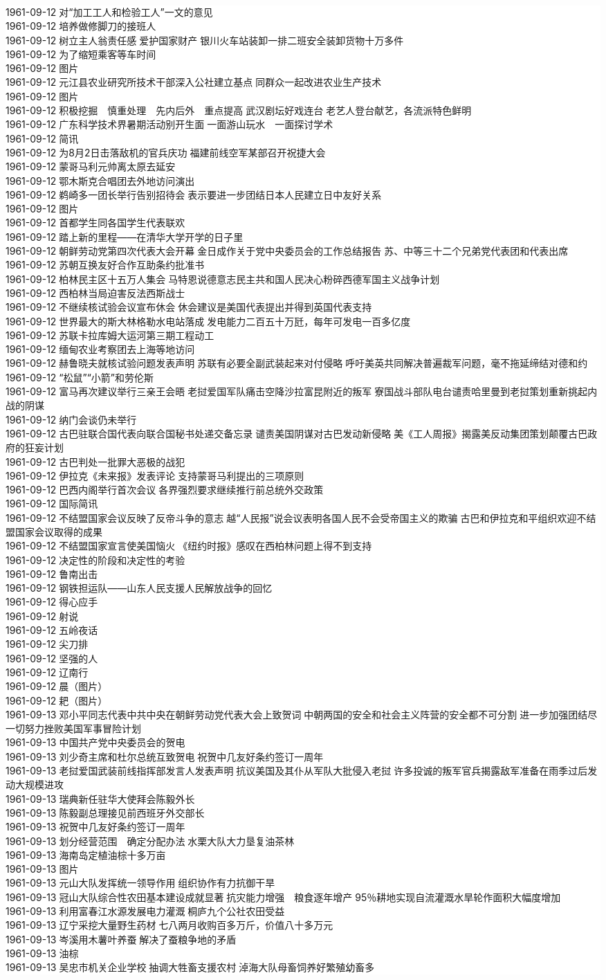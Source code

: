 1961-09-12 对“加工工人和检验工人”一文的意见  
1961-09-12 培养做修脚刀的接班人  
1961-09-12 树立主人翁责任感  爱护国家财产  银川火车站装卸一排二班安全装卸货物十万多件  
1961-09-12 为了缩短乘客等车时间  
1961-09-12 图片  
1961-09-12 元江县农业研究所技术干部深入公社建立基点  同群众一起改进农业生产技术  
1961-09-12 图片  
1961-09-12 积极挖掘　慎重处理　先内后外　重点提高  武汉剧坛好戏连台  老艺人登台献艺，各流派特色鲜明  
1961-09-12 广东科学技术界暑期活动别开生面  一面游山玩水　一面探讨学术  
1961-09-12 简讯  
1961-09-12 为8月2日击落敌机的官兵庆功  福建前线空军某部召开祝捷大会  
1961-09-12 蒙哥马利元帅离太原去延安  
1961-09-12 鄂木斯克合唱团去外地访问演出  
1961-09-12 鹈崎多一团长举行告别招待会  表示要进一步团结日本人民建立日中友好关系  
1961-09-12 图片  
1961-09-12 首都学生同各国学生代表联欢  
1961-09-12 踏上新的里程——在清华大学开学的日子里  
1961-09-12 朝鲜劳动党第四次代表大会开幕  金日成作关于党中央委员会的工作总结报告  苏、中等三十二个兄弟党代表团和代表出席  
1961-09-12 苏朝互换友好合作互助条约批准书  
1961-09-12 柏林民主区十五万人集会  马特恩说德意志民主共和国人民决心粉碎西德军国主义战争计划  
1961-09-12 西柏林当局迫害反法西斯战士  
1961-09-12 不继续核试验会议宣布休会  休会建议是美国代表提出并得到英国代表支持  
1961-09-12 世界最大的斯大林格勒水电站落成  发电能力二百五十万瓩，每年可发电一百多亿度  
1961-09-12 苏联卡拉库姆大运河第三期工程动工  
1961-09-12 缅甸农业考察团去上海等地访问  
1961-09-12 赫鲁晓夫就核试验问题发表声明  苏联有必要全副武装起来对付侵略  呼吁美英共同解决普遍裁军问题，毫不拖延缔结对德和约  
1961-09-12 “松鼠”“小箭”和劳伦斯  
1961-09-12 富马再次建议举行三亲王会晤  老挝爱国军队痛击空降沙拉富昆附近的叛军  寮国战斗部队电台谴责哈里曼到老挝策划重新挑起内战的阴谋  
1961-09-12 纳门会谈仍未举行  
1961-09-12 古巴驻联合国代表向联合国秘书处递交备忘录  谴责美国阴谋对古巴发动新侵略  美《工人周报》揭露美反动集团策划颠覆古巴政府的狂妄计划  
1961-09-12 古巴判处一批罪大恶极的战犯  
1961-09-12 伊拉克《未来报》发表评论  支持蒙哥马利提出的三项原则  
1961-09-12 巴西内阁举行首次会议  各界强烈要求继续推行前总统外交政策  
1961-09-12 国际简讯  
1961-09-12 不结盟国家会议反映了反帝斗争的意志  越“人民报”说会议表明各国人民不会受帝国主义的欺骗  古巴和伊拉克和平组织欢迎不结盟国家会议取得的成果  
1961-09-12 不结盟国家宣言使美国恼火  《纽约时报》感叹在西柏林问题上得不到支持  
1961-09-12 决定性的阶段和决定性的考验  
1961-09-12 鲁南出击  
1961-09-12 钢铁担运队——山东人民支援人民解放战争的回忆  
1961-09-12 得心应手  
1961-09-12 射说  
1961-09-12 五岭夜话  
1961-09-12 尖刀排  
1961-09-12 坚强的人  
1961-09-12 辽南行  
1961-09-12 晨（图片）  
1961-09-12 耙（图片）  
1961-09-13 邓小平同志代表中共中央在朝鲜劳动党代表大会上致贺词  中朝两国的安全和社会主义阵营的安全都不可分割  进一步加强团结尽一切努力挫败美国军事冒险计划  
1961-09-13 中国共产党中央委员会的贺电  
1961-09-13 刘少奇主席和杜尔总统互致贺电  祝贺中几友好条约签订一周年  
1961-09-13 老挝爱国武装前线指挥部发言人发表声明  抗议美国及其仆从军队大批侵入老挝  许多投诚的叛军官兵揭露敌军准备在雨季过后发动大规模进攻  
1961-09-13 瑞典新任驻华大使拜会陈毅外长  
1961-09-13 陈毅副总理接见前西班牙外交部长  
1961-09-13 祝贺中几友好条约签订一周年  
1961-09-13 划分经营范围　确定分配办法  水栗大队大力垦复油茶林  
1961-09-13 海南岛定植油棕十多万亩  
1961-09-13 图片  
1961-09-13 元山大队发挥统一领导作用  组织协作有力抗御干旱  
1961-09-13 冠山大队综合性农田基本建设成就显著  抗灾能力增强　粮食逐年增产  95％耕地实现自流灌溉水旱轮作面积大幅度增加  
1961-09-13 利用富春江水源发展电力灌溉  桐庐九个公社农田受益  
1961-09-13 辽宁采挖大量野生药材  七八两月收购百多万斤，价值八十多万元  
1961-09-13 岑溪用木薯叶养蚕  解决了蚕粮争地的矛盾  
1961-09-13 油棕  
1961-09-13 吴忠市机关企业学校  抽调大牲畜支援农村  淖海大队母畜饲养好繁殖幼畜多  